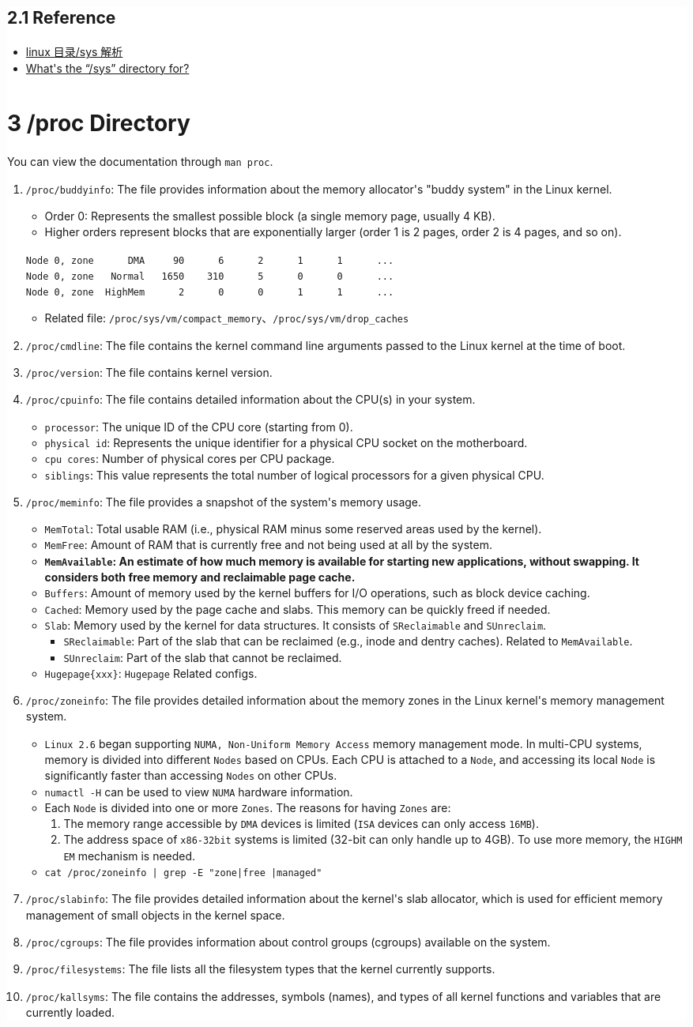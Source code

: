 ## 2.1 Reference

* [linux 目录/sys 解析](https://blog.csdn.net/zqixiao_09/article/details/50320799)
* [What's the “/sys” directory for?](https://askubuntu.com/questions/720471/whats-the-sys-directory-for)

# 3 /proc Directory

You can view the documentation through `man proc`.

1. `/proc/buddyinfo`: The file provides information about the memory allocator's "buddy system" in the Linux kernel.
    * Order 0: Represents the smallest possible block (a single memory page, usually 4 KB).
    * Higher orders represent blocks that are exponentially larger (order 1 is 2 pages, order 2 is 4 pages, and so on).
    ```
    Node 0, zone      DMA     90      6      2      1      1      ...
    Node 0, zone   Normal   1650    310      5      0      0      ...
    Node 0, zone  HighMem      2      0      0      1      1      ...
    ```

    * Related file: `/proc/sys/vm/compact_memory`、`/proc/sys/vm/drop_caches`
1. `/proc/cmdline`: The file contains the kernel command line arguments passed to the Linux kernel at the time of boot.
1. `/proc/version`: The file contains kernel version.
1. `/proc/cpuinfo`: The file contains detailed information about the CPU(s) in your system.
    * `processor`: The unique ID of the CPU core (starting from 0).
    * `physical id`: Represents the unique identifier for a physical CPU socket on the motherboard.
    * `cpu cores`: Number of physical cores per CPU package.
    * `siblings`: This value represents the total number of logical processors for a given physical CPU.
1. `/proc/meminfo`: The file provides a snapshot of the system's memory usage.
    * `MemTotal`: Total usable RAM (i.e., physical RAM minus some reserved areas used by the kernel).
    * `MemFree`: Amount of RAM that is currently free and not being used at all by the system.
    * **`MemAvailable`: An estimate of how much memory is available for starting new applications, without swapping. It considers both free memory and reclaimable page cache.**
    * `Buffers`: Amount of memory used by the kernel buffers for I/O operations, such as block device caching.
    * `Cached`: Memory used by the page cache and slabs. This memory can be quickly freed if needed.
    * `Slab`: Memory used by the kernel for data structures. It consists of `SReclaimable` and `SUnreclaim`.
        * `SReclaimable`: Part of the slab that can be reclaimed (e.g., inode and dentry caches). Related to `MemAvailable`.
        * `SUnreclaim`: Part of the slab that cannot be reclaimed.
    * `Hugepage{xxx}`: `Hugepage` Related configs.
1. `/proc/zoneinfo`: The file provides detailed information about the memory zones in the Linux kernel's memory management system.
    * `Linux 2.6` began supporting `NUMA, Non-Uniform Memory Access` memory management mode. In multi-CPU systems, memory is divided into different `Nodes` based on CPUs. Each CPU is attached to a `Node`, and accessing its local `Node` is significantly faster than accessing `Nodes` on other CPUs.
    * `numactl -H` can be used to view `NUMA` hardware information.
    * Each `Node` is divided into one or more `Zones`. The reasons for having `Zones` are:
        1. The memory range accessible by `DMA` devices is limited (`ISA` devices can only access `16MB`).
        1. The address space of `x86-32bit` systems is limited (32-bit can only handle up to 4GB). To use more memory, the `HIGHMEM` mechanism is needed.
    * `cat /proc/zoneinfo | grep -E "zone|free |managed"`
1. `/proc/slabinfo`: The file provides detailed information about the kernel's slab allocator, which is used for efficient memory management of small objects in the kernel space. 
1. `/proc/cgroups`: The file provides information about control groups (cgroups) available on the system.
1. `/proc/filesystems`: The file lists all the filesystem types that the kernel currently supports.
1. `/proc/kallsyms`: The file contains the addresses, symbols (names), and types of all kernel functions and variables that are currently loaded.